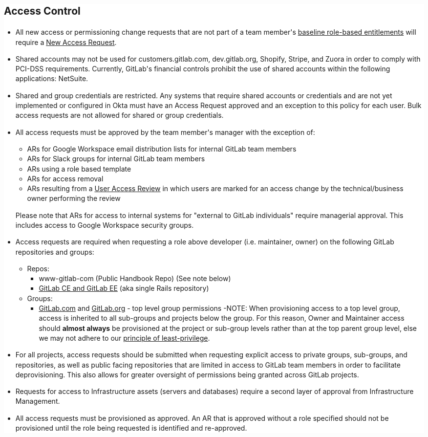## Access Control

- All new access or permissioning change requests that are not part of a team member's [baseline role-based entitlements](https://internal.gitlab.com/handbook/it/end-user-services/access-request/baseline-entitlements/) will require a [New Access Request](https://gitlab.com/gitlab-com/team-member-epics/access-requests/-/issues/new?issuable_template=Individual_Bulk_Access_Request).

- Shared accounts may not be used for customers.gitlab.com, dev.gitlab.org, Shopify, Stripe, and Zuora in order to comply with PCI-DSS requirements. Currently, GitLab's financial controls prohibit the use of shared accounts within the following applications: NetSuite.

- Shared and group credentials are restricted. Any systems that require shared accounts or credentials and are not yet implemented or configured in Okta must have an Access Request approved and an exception to this policy for each user. Bulk access requests are not allowed for shared or group credentials.

- All access requests must be approved by the team member's manager with the exception of:

   - ARs for Google Workspace email distribution lists for internal GitLab team members
   - ARs for Slack groups for internal GitLab team members
   - ARs using a role based template
   - ARs for access removal
   - ARs resulting from a [User Access Review](/handbook/security/security-assurance/security-compliance/access-reviews) in which users are marked for an access change by the technical/business owner performing the review

  Please note that ARs for access to internal systems for "external to GitLab individuals" require managerial approval. This includes access to Google Workspace security groups.

- Access requests are required when requesting a role above developer (i.e. maintainer, owner) on the following GitLab repositories and groups:

  - Repos:
    - www-gitlab-com (Public Handbook Repo) (See note below)
    - [GitLab CE and GitLab EE](https://gitlab.com/gitlab-org/gitlab) (aka single Rails repository)
  - Groups:
    - [GitLab.com](https://gitlab.com/gitlab-com) and [GitLab.org](https://gitlab.com/gitlab-org) - top level group permissions
    -NOTE: When provisioning access to a top level group, access is inherited to all sub-groups and projects below the group. For this reason, Owner and Maintainer access should **almost always** be provisioned at the project or sub-group levels rather than at the top parent group level, else we may not adhere to our [principle of least-privilege](/handbook/security/access-management-policy.html#principle-of-least-privilege).

- For all projects, access requests should be submitted when requesting explicit access to private groups, sub-groups, and repositories, as well as public facing repositories that are limited in access to GitLab team members in order to facilitate deprovisioning. This also allows for greater oversight of permissions being granted across GitLab projects.

- Requests for access to Infrastructure assets (servers and databases) require a second layer of approval from Infrastructure Management.

- All access requests must be provisioned as approved. An AR that is approved without a role specified should not be provisioned until the role being requested is identified and re-approved.
